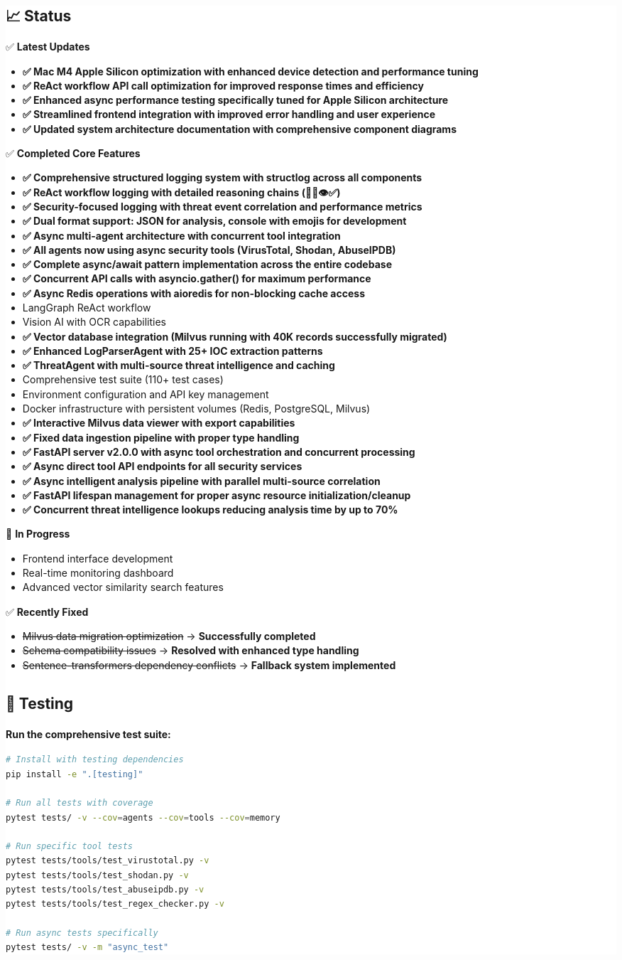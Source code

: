 ## 📈 Status

✅ **Latest Updates**
- **✅ Mac M4 Apple Silicon optimization with enhanced device detection and performance tuning**
- **✅ ReAct workflow API call optimization for improved response times and efficiency**
- **✅ Enhanced async performance testing specifically tuned for Apple Silicon architecture**
- **✅ Streamlined frontend integration with improved error handling and user experience**
- **✅ Updated system architecture documentation with comprehensive component diagrams**

✅ **Completed Core Features**
- **✅ Comprehensive structured logging system with structlog across all components**
- **✅ ReAct workflow logging with detailed reasoning chains (💭🔧👁️✅)**
- **✅ Security-focused logging with threat event correlation and performance metrics**
- **✅ Dual format support: JSON for analysis, console with emojis for development**
- **✅ Async multi-agent architecture with concurrent tool integration**
- **✅ All agents now using async security tools (VirusTotal, Shodan, AbuseIPDB)**
- **✅ Complete async/await pattern implementation across the entire codebase**
- **✅ Concurrent API calls with asyncio.gather() for maximum performance**
- **✅ Async Redis operations with aioredis for non-blocking cache access**
- LangGraph ReAct workflow
- Vision AI with OCR capabilities
- **✅ Vector database integration (Milvus running with 40K records successfully migrated)**
- **✅ Enhanced LogParserAgent with 25+ IOC extraction patterns**
- **✅ ThreatAgent with multi-source threat intelligence and caching**
- Comprehensive test suite (110+ test cases)
- Environment configuration and API key management
- Docker infrastructure with persistent volumes (Redis, PostgreSQL, Milvus)
- **✅ Interactive Milvus data viewer with export capabilities**
- **✅ Fixed data ingestion pipeline with proper type handling**
- **✅ FastAPI server v2.0.0 with async tool orchestration and concurrent processing**
- **✅ Async direct tool API endpoints for all security services**
- **✅ Async intelligent analysis pipeline with parallel multi-source correlation**
- **✅ FastAPI lifespan management for proper async resource initialization/cleanup**
- **✅ Concurrent threat intelligence lookups reducing analysis time by up to 70%**

🔄 **In Progress**
- Frontend interface development
- Real-time monitoring dashboard
- Advanced vector similarity search features

✅ **Recently Fixed**
- ~~Milvus data migration optimization~~ → **Successfully completed**
- ~~Schema compatibility issues~~ → **Resolved with enhanced type handling**
- ~~Sentence-transformers dependency conflicts~~ → **Fallback system implemented**

## 🧪 Testing

**Run the comprehensive test suite:**

```bash
# Install with testing dependencies
pip install -e ".[testing]"

# Run all tests with coverage
pytest tests/ -v --cov=agents --cov=tools --cov=memory

# Run specific tool tests
pytest tests/tools/test_virustotal.py -v
pytest tests/tools/test_shodan.py -v
pytest tests/tools/test_abuseipdb.py -v
pytest tests/tools/test_regex_checker.py -v

# Run async tests specifically
pytest tests/ -v -m "async_test"

```